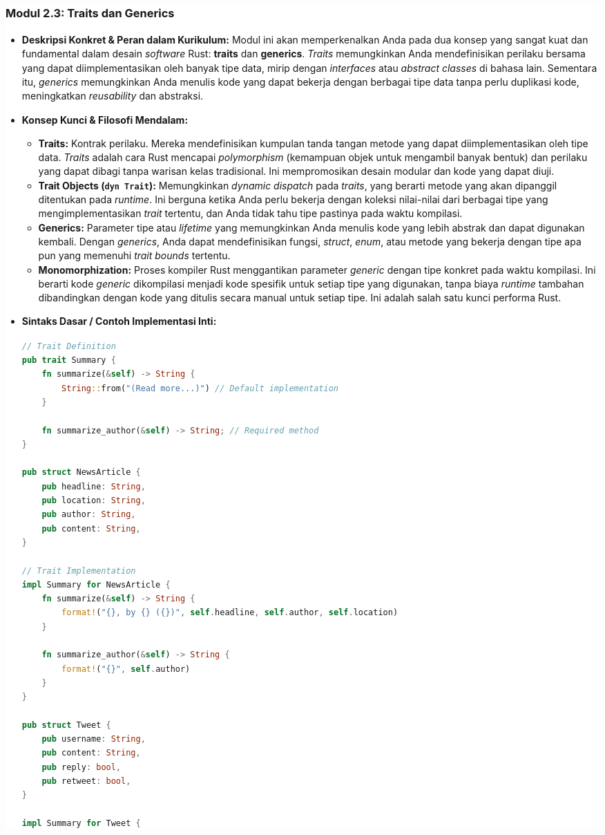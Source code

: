 ### Modul 2.3: Traits dan Generics

- **Deskripsi Konkret & Peran dalam Kurikulum:**
  Modul ini akan memperkenalkan Anda pada dua konsep yang sangat kuat dan fundamental dalam desain _software_ Rust: **traits** dan **generics**. _Traits_ memungkinkan Anda mendefinisikan perilaku bersama yang dapat diimplementasikan oleh banyak tipe data, mirip dengan _interfaces_ atau _abstract classes_ di bahasa lain. Sementara itu, _generics_ memungkinkan Anda menulis kode yang dapat bekerja dengan berbagai tipe data tanpa perlu duplikasi kode, meningkatkan _reusability_ dan abstraksi.

- **Konsep Kunci & Filosofi Mendalam:**

  - **Traits:** Kontrak perilaku. Mereka mendefinisikan kumpulan tanda tangan metode yang dapat diimplementasikan oleh tipe data. _Traits_ adalah cara Rust mencapai _polymorphism_ (kemampuan objek untuk mengambil banyak bentuk) dan perilaku yang dapat dibagi tanpa warisan kelas tradisional. Ini mempromosikan desain modular dan kode yang dapat diuji.
  - **Trait Objects (`dyn Trait`):** Memungkinkan _dynamic dispatch_ pada _traits_, yang berarti metode yang akan dipanggil ditentukan pada _runtime_. Ini berguna ketika Anda perlu bekerja dengan koleksi nilai-nilai dari berbagai tipe yang mengimplementasikan _trait_ tertentu, dan Anda tidak tahu tipe pastinya pada waktu kompilasi.
  - **Generics:** Parameter tipe atau _lifetime_ yang memungkinkan Anda menulis kode yang lebih abstrak dan dapat digunakan kembali. Dengan _generics_, Anda dapat mendefinisikan fungsi, _struct_, _enum_, atau metode yang bekerja dengan tipe apa pun yang memenuhi _trait bounds_ tertentu.
  - **Monomorphization:** Proses kompiler Rust menggantikan parameter _generic_ dengan tipe konkret pada waktu kompilasi. Ini berarti kode _generic_ dikompilasi menjadi kode spesifik untuk setiap tipe yang digunakan, tanpa biaya _runtime_ tambahan dibandingkan dengan kode yang ditulis secara manual untuk setiap tipe. Ini adalah salah satu kunci performa Rust.

- **Sintaks Dasar / Contoh Implementasi Inti:**

  ```rust
  // Trait Definition
  pub trait Summary {
      fn summarize(&self) -> String {
          String::from("(Read more...)") // Default implementation
      }

      fn summarize_author(&self) -> String; // Required method
  }

  pub struct NewsArticle {
      pub headline: String,
      pub location: String,
      pub author: String,
      pub content: String,
  }

  // Trait Implementation
  impl Summary for NewsArticle {
      fn summarize(&self) -> String {
          format!("{}, by {} ({})", self.headline, self.author, self.location)
      }

      fn summarize_author(&self) -> String {
          format!("{}", self.author)
      }
  }

  pub struct Tweet {
      pub username: String,
      pub content: String,
      pub reply: bool,
      pub retweet: bool,
  }

  impl Summary for Tweet {
  ```